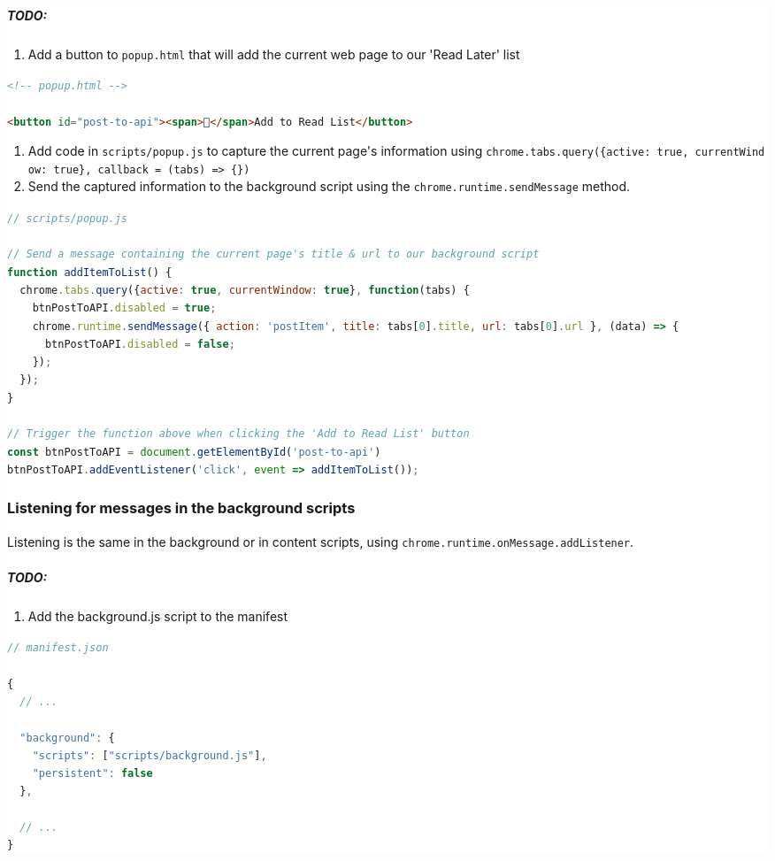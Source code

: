 
##### **TODO:**
1. Add a button to `popup.html` that will add the current web page to our 'Read Later' list
   
```html
<!-- popup.html -->

<button id="post-to-api"><span>📖</span>Add to Read List</button>
```


1. Add code in `scripts/popup.js` to capture the current page's information using `chrome.tabs.query({active: true, currentWindow: true}, callback = (tabs) => {})`
2. Send the captured information to the background script using the `chrome.runtime.sendMessage` method.

```javascript
// scripts/popup.js

// Send a message containing the current page's title & url to our background script
function addItemToList() {
  chrome.tabs.query({active: true, currentWindow: true}, function(tabs) {
    btnPostToAPI.disabled = true;
    chrome.runtime.sendMessage({ action: 'postItem', title: tabs[0].title, url: tabs[0].url }, (data) => {
      btnPostToAPI.disabled = false;
    });
  });
}

// Trigger the function above when clicking the 'Add to Read List' button
const btnPostToAPI = document.getElementById('post-to-api')
btnPostToAPI.addEventListener('click', event => addItemToList());

```


### Listening for messages in the background scripts

Listening is the same in the background or in content scripts, using `chrome.runtime.onMessage.addListener`.


##### **TODO:**
1. Add the background.js script to the manifest

```javascript
// manifest.json

{
  // ...

  "background": {
    "scripts": ["scripts/background.js"],
    "persistent": false
  },

  // ...
}
```
